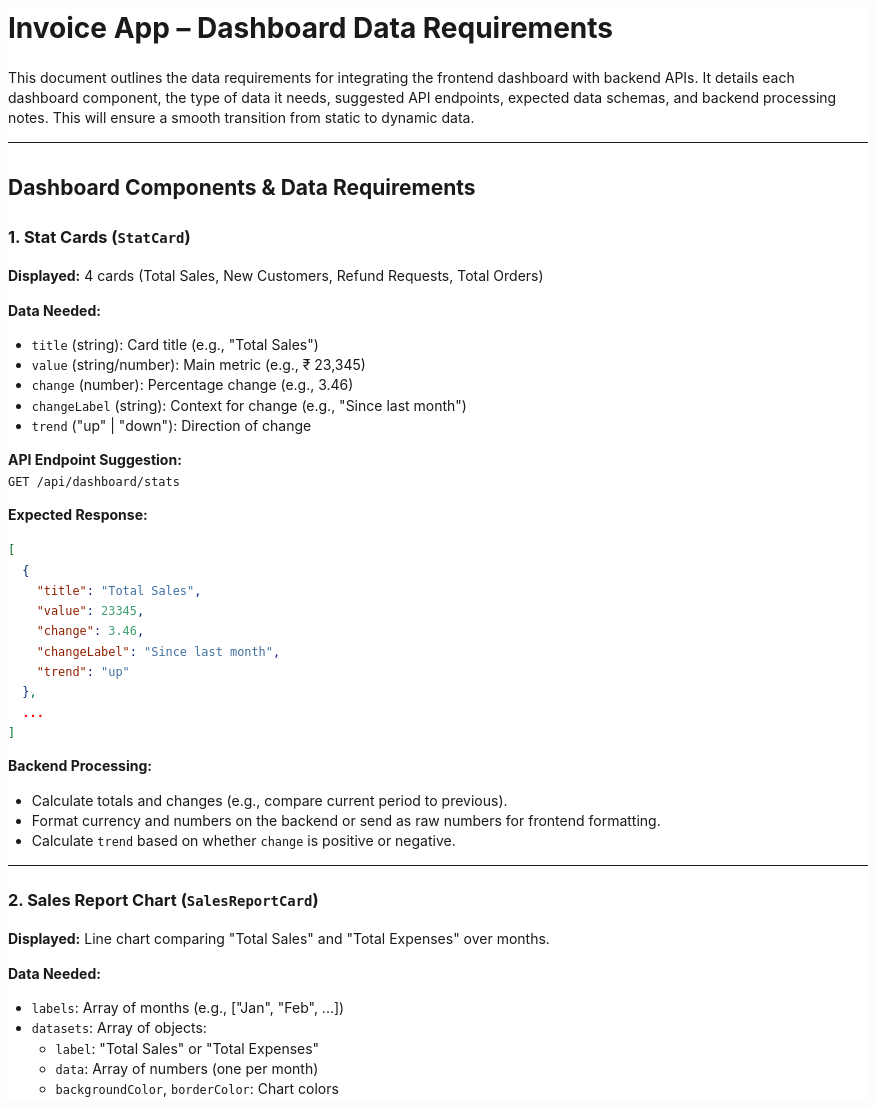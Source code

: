 # Invoice App – Dashboard Data Requirements

This document outlines the data requirements for integrating the frontend dashboard with backend APIs. It details each dashboard component, the type of data it needs, suggested API endpoints, expected data schemas, and backend processing notes. This will ensure a smooth transition from static to dynamic data.

---

## Dashboard Components & Data Requirements

### 1. Stat Cards (`StatCard`)
**Displayed:** 4 cards (Total Sales, New Customers, Refund Requests, Total Orders)

**Data Needed:**
- `title` (string): Card title (e.g., "Total Sales")
- `value` (string/number): Main metric (e.g., ₹ 23,345)
- `change` (number): Percentage change (e.g., 3.46)
- `changeLabel` (string): Context for change (e.g., "Since last month")
- `trend` ("up" | "down"): Direction of change

**API Endpoint Suggestion:**  
`GET /api/dashboard/stats`

**Expected Response:**
```json
[
  {
    "title": "Total Sales",
    "value": 23345,
    "change": 3.46,
    "changeLabel": "Since last month",
    "trend": "up"
  },
  ...
]
```

**Backend Processing:**
- Calculate totals and changes (e.g., compare current period to previous).
- Format currency and numbers on the backend or send as raw numbers for frontend formatting.
- Calculate `trend` based on whether `change` is positive or negative.

---

### 2. Sales Report Chart (`SalesReportCard`)
**Displayed:** Line chart comparing "Total Sales" and "Total Expenses" over months.

**Data Needed:**
- `labels`: Array of months (e.g., ["Jan", "Feb", ...])
- `datasets`: Array of objects:
  - `label`: "Total Sales" or "Total Expenses"
  - `data`: Array of numbers (one per month)
  - `backgroundColor`, `borderColor`: Chart colors
